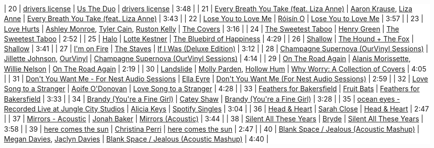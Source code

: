 | 20 | [drivers license](https://open.spotify.com/track/6i8lDXu86pOsPwGbxoD4RI) | [Us The Duo](https://open.spotify.com/artist/3QGKsAfhZdldQCLuLjk6zl) | [drivers license](https://open.spotify.com/album/0CCwZdow3z8rNFTP7uOawf) | 3:48 |
| 21 | [Every Breath You Take \(feat\. Liza Anne\)](https://open.spotify.com/track/65YDMuJmyF8cxTrk4Xogy0) | [Aaron Krause](https://open.spotify.com/artist/52MFUXZatn0KsT2bdPQI2a), [Liza Anne](https://open.spotify.com/artist/426VSUSxx9puUYFgp7l7EQ) | [Every Breath You Take \(feat\. Liza Anne\)](https://open.spotify.com/album/0AQ6evdrI5Nkmp5lDYYCCh) | 3:43 |
| 22 | [Lose You to Love Me](https://open.spotify.com/track/0lpwplpsEws1hk5ekWXKEv) | [Róisín O](https://open.spotify.com/artist/7nsv8ov54a8qlNXwhEkgkr) | [Lose You to Love Me](https://open.spotify.com/album/79WfChsgCA9A2qomzArMNd) | 3:57 |
| 23 | [Love Hurts](https://open.spotify.com/track/6UreecgqiwH1aQTXfRiMqg) | [Ashley Monroe](https://open.spotify.com/artist/37BiX28I6pF104F92U1hDP), [Tyler Cain](https://open.spotify.com/artist/7xmVA0jnh2yjM3S642J1Bd), [Ruston Kelly](https://open.spotify.com/artist/5zuqnTZOeJzI0N0yQ7XA7I) | [The Covers](https://open.spotify.com/album/36J1uwN2oRzKRihIKxDIUV) | 3:16 |
| 24 | [The Sweetest Taboo](https://open.spotify.com/track/76gehpLHsVLab7fnagEhUf) | [Henry Green](https://open.spotify.com/artist/0VbDAlm2KUlKI5UhXRBKWp) | [The Sweetest Taboo](https://open.spotify.com/album/1eL5u5pLXLFgHlrwano6TV) | 2:52 |
| 25 | [Halo](https://open.spotify.com/track/5mVDhLnXTHlBWJnMHXa9Qs) | [Lotte Kestner](https://open.spotify.com/artist/0LmmhAkoebSsbFfgCybcGI) | [The Bluebird of Happiness](https://open.spotify.com/album/4WnodV9BrrFECJxQo56FrX) | 4:29 |
| 26 | [Shallow](https://open.spotify.com/track/4q0v24VXobXe0kTLb46Xa9) | [The Hound + The Fox](https://open.spotify.com/artist/6KxrjoB8dMcRC295reb2Us) | [Shallow](https://open.spotify.com/album/6JlWkUQJQu2Py6G2zL1sLA) | 3:41 |
| 27 | [I'm on Fire](https://open.spotify.com/track/14WxdK01IyDl3bumvqufxH) | [The Staves](https://open.spotify.com/artist/5G49Sq5mMzAkGL4ZP6eVPY) | [If I Was \(Deluxe Edition\)](https://open.spotify.com/album/2VxNr0ZeGhWJ8rQNe4d8vS) | 3:12 |
| 28 | [Champagne Supernova \(OurVinyl Sessions\)](https://open.spotify.com/track/158cW9xy5JPL1l9mfdTuSI) | [Jillette Johnson](https://open.spotify.com/artist/6k5S1Uz5IvsZDlhiONoBnH), [OurVinyl](https://open.spotify.com/artist/4MhBe0d439ToDXCWlT3wae) | [Champagne Supernova \(OurVinyl Sessions\)](https://open.spotify.com/album/7vntpiKkI45NgUgjdAxeAY) | 4:14 |
| 29 | [On The Road Again](https://open.spotify.com/track/12edTI3hWsltDAGguaFnqA) | [Alanis Morissette](https://open.spotify.com/artist/6ogn9necmbUdCppmNnGOdi), [Willie Nelson](https://open.spotify.com/artist/5W5bDNCqJ1jbCgTxDD0Cb3) | [On The Road Again](https://open.spotify.com/album/5xeYkL33gjIyLa3wQbWuIQ) | 2:19 |
| 30 | [Landslide](https://open.spotify.com/track/2AhqPhQ4E1r9v2i2TfJHR0) | [Molly Parden](https://open.spotify.com/artist/5dUUxJQg27XaHdKyLYwNg5), [Hollow Hum](https://open.spotify.com/artist/6NQ43mtSf2OvGJ02QZC8E6) | [Why Worry: A Collection of Covers](https://open.spotify.com/album/2XB49bxOGV2L6tz6vkwRjT) | 4:05 |
| 31 | [Don't You Want Me \- For Nest Audio Sessions](https://open.spotify.com/track/6yM9OJDDkLJyqYiAuC7J9R) | [Ella Eyre](https://open.spotify.com/artist/66TrUkUZ3RM29dqeDQRgyA) | [Don't You Want Me \(For Nest Audio Sessions\)](https://open.spotify.com/album/5hL5qGAc4WCWjmI2pnFbEv) | 2:59 |
| 32 | [Love Song to a Stranger](https://open.spotify.com/track/4okbeDeYmiiVB9s4A4Wg50) | [Aoife O'Donovan](https://open.spotify.com/artist/1f3ubTd6eyxuy30ddDJQQa) | [Love Song to a Stranger](https://open.spotify.com/album/4hr2AtZvyXNmtmzr5g1YdY) | 4:28 |
| 33 | [Feathers for Bakersfield](https://open.spotify.com/track/744QNpp9XVmDrLZbPNRk7N) | [Fruit Bats](https://open.spotify.com/artist/6Qm9stX6XO1a4c7BXQDDgc) | [Feathers for Bakersfield](https://open.spotify.com/album/4Wlubrhfi6yMjIa6SWuo6B) | 3:33 |
| 34 | [Brandy \(You're a Fine Girl\)](https://open.spotify.com/track/3fORBfRj5nyTDvsCslufoH) | [Catey Shaw](https://open.spotify.com/artist/5nfow6tv4Dtm6K4WHzczBI) | [Brandy \(You're a Fine Girl\)](https://open.spotify.com/album/4MBX8MJkzfTltROCMA4FUy) | 3:28 |
| 35 | [ocean eyes \- Recorded Live at Jungle City Studios](https://open.spotify.com/track/7rLokcIMP9p8fl0iROdVfC) | [Alicia Keys](https://open.spotify.com/artist/3DiDSECUqqY1AuBP8qtaIa) | [Spotify Singles](https://open.spotify.com/album/5AS789PRyPv5B6l17kLfAW) | 3:04 |
| 36 | [Head & Heart](https://open.spotify.com/track/27myNEFJ7BAeUStyFTHvuB) | [Sarah Close](https://open.spotify.com/artist/5nQybVOGIy5TZ1XK9CaDiS) | [Head & Heart](https://open.spotify.com/album/5hfPG3jbnlrl5mu8KU7ZuG) | 2:47 |
| 37 | [Mirrors \- Acoustic](https://open.spotify.com/track/3U4ek9i5n2C9OXSLsuubzY) | [Jonah Baker](https://open.spotify.com/artist/6cpVjPOo5Ozn28hUfYBXqm) | [Mirrors \(Acoustic\)](https://open.spotify.com/album/1Lobc5m485WYXK0icerSTM) | 3:44 |
| 38 | [Silent All These Years](https://open.spotify.com/track/56mrmGy1XDIR7wYksHCLOh) | [Bryde](https://open.spotify.com/artist/0N8tTwUhQQD75uLOyqhfVU) | [Silent All These Years](https://open.spotify.com/album/4Ygz9CQgWDear7RkHDCSlO) | 3:58 |
| 39 | [here comes the sun](https://open.spotify.com/track/3XTjsOmjzu5fVDCTlLpgIQ) | [Christina Perri](https://open.spotify.com/artist/7H55rcKCfwqkyDFH9wpKM6) | [here comes the sun](https://open.spotify.com/album/7yGmGWFrillHHv4p5b10q7) | 2:47 |
| 40 | [Blank Space / Jealous \(Acoustic Mashup\)](https://open.spotify.com/track/2eNDSQxow7YrptjNiluPaH) | [Megan Davies](https://open.spotify.com/artist/09kCHZp9iFO2FJNb9lR6G5), [Jaclyn Davies](https://open.spotify.com/artist/5MKHjGZGjZ7mZV0JPs9iot) | [Blank Space / Jealous \(Acoustic Mashup\)](https://open.spotify.com/album/2Zza5p2s1rtGpntv76HPIF) | 4:40 |